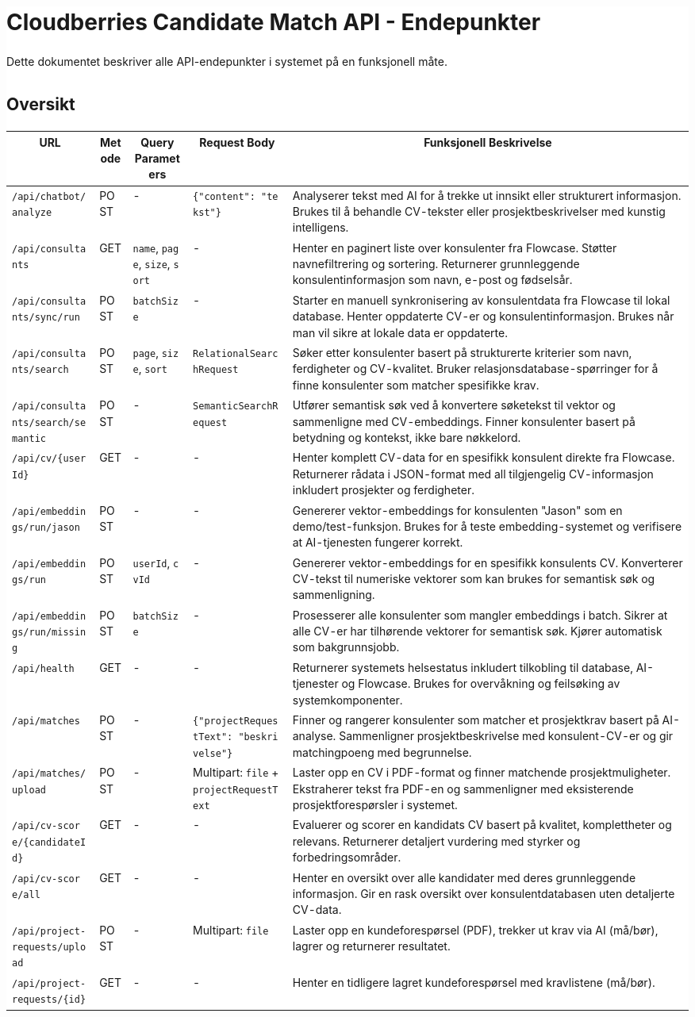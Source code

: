 # Cloudberries Candidate Match API - Endepunkter

Dette dokumentet beskriver alle API-endepunkter i systemet på en funksjonell måte.

## Oversikt

| URL                                | Metode | Query Parameters               | Request Body                             | Funksjonell Beskrivelse                                                                                                                                                                     |
|------------------------------------|--------|--------------------------------|------------------------------------------|---------------------------------------------------------------------------------------------------------------------------------------------------------------------------------------------|
| `/api/chatbot/analyze`             | POST   | -                              | `{"content": "tekst"}`                   | Analyserer tekst med AI for å trekke ut innsikt eller strukturert informasjon. Brukes til å behandle CV-tekster eller prosjektbeskrivelser med kunstig intelligens.                         |
| `/api/consultants`                 | GET    | `name`, `page`, `size`, `sort` | -                                        | Henter en paginert liste over konsulenter fra Flowcase. Støtter navnefiltrering og sortering. Returnerer grunnleggende konsulentinformasjon som navn, e-post og fødselsår.                  |
| `/api/consultants/sync/run`        | POST   | `batchSize`                    | -                                        | Starter en manuell synkronisering av konsulentdata fra Flowcase til lokal database. Henter oppdaterte CV-er og konsulentinformasjon. Brukes når man vil sikre at lokale data er oppdaterte. |
| `/api/consultants/search`          | POST   | `page`, `size`, `sort`         | `RelationalSearchRequest`                | Søker etter konsulenter basert på strukturerte kriterier som navn, ferdigheter og CV-kvalitet. Bruker relasjonsdatabase-spørringer for å finne konsulenter som matcher spesifikke krav.     |
| `/api/consultants/search/semantic` | POST   | -                              | `SemanticSearchRequest`                  | Utfører semantisk søk ved å konvertere søketekst til vektor og sammenligne med CV-embeddings. Finner konsulenter basert på betydning og kontekst, ikke bare nøkkelord.                      |
| `/api/cv/{userId}`                 | GET    | -                              | -                                        | Henter komplett CV-data for en spesifikk konsulent direkte fra Flowcase. Returnerer rådata i JSON-format med all tilgjengelig CV-informasjon inkludert prosjekter og ferdigheter.           |
| `/api/embeddings/run/jason`        | POST   | -                              | -                                        | Genererer vektor-embeddings for konsulenten "Jason" som en demo/test-funksjon. Brukes for å teste embedding-systemet og verifisere at AI-tjenesten fungerer korrekt.                        |
| `/api/embeddings/run`              | POST   | `userId`, `cvId`               | -                                        | Genererer vektor-embeddings for en spesifikk konsulents CV. Konverterer CV-tekst til numeriske vektorer som kan brukes for semantisk søk og sammenligning.                                  |
| `/api/embeddings/run/missing`      | POST   | `batchSize`                    | -                                        | Prosesserer alle konsulenter som mangler embeddings i batch. Sikrer at alle CV-er har tilhørende vektorer for semantisk søk. Kjører automatisk som bakgrunnsjobb.                           |
| `/api/health`                      | GET    | -                              | -                                        | Returnerer systemets helsestatus inkludert tilkobling til database, AI-tjenester og Flowcase. Brukes for overvåkning og feilsøking av systemkomponenter.                                    |
| `/api/matches`                     | POST   | -                              | `{"projectRequestText": "beskrivelse"}`  | Finner og rangerer konsulenter som matcher et prosjektkrav basert på AI-analyse. Sammenligner prosjektbeskrivelse med konsulent-CV-er og gir matchingpoeng med begrunnelse.                 |
| `/api/matches/upload`              | POST   | -                              | Multipart: `file` + `projectRequestText` | Laster opp en CV i PDF-format og finner matchende prosjektmuligheter. Ekstraherer tekst fra PDF-en og sammenligner med eksisterende prosjektforespørsler i systemet.                        |
| `/api/cv-score/{candidateId}`      | GET    | -                              | -                                        | Evaluerer og scorer en kandidats CV basert på kvalitet, komplettheter og relevans. Returnerer detaljert vurdering med styrker og forbedringsområder.                                        |
| `/api/cv-score/all`                | GET    | -                              | -                                        | Henter en oversikt over alle kandidater med deres grunnleggende informasjon. Gir en rask oversikt over konsulentdatabasen uten detaljerte CV-data.                                          |
| `/api/project-requests/upload`     | POST   | -                              | Multipart: `file`                        | Laster opp en kundeforespørsel (PDF), trekker ut krav via AI (må/bør), lagrer og returnerer resultatet.                                                                                     |
| `/api/project-requests/{id}`       | GET    | -                              | -                                        | Henter en tidligere lagret kundeforespørsel med kravlistene (må/bør).                                                                                                                       |